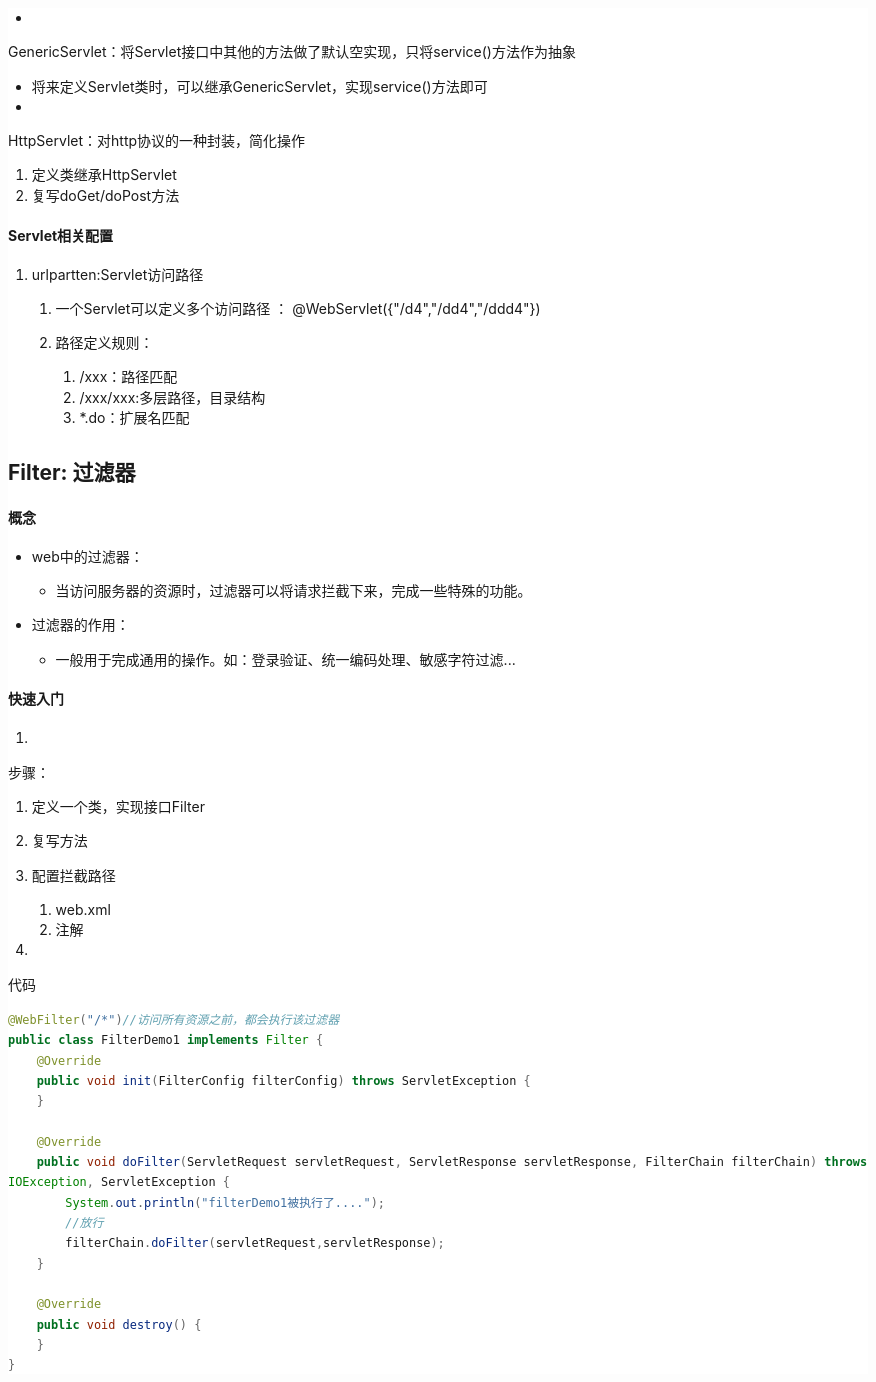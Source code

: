 - 
GenericServlet：将Servlet接口中其他的方法做了默认空实现，只将service()方法作为抽象

   - 将来定义Servlet类时，可以继承GenericServlet，实现service()方法即可
- 
HttpServlet：对http协议的一种封装，简化操作

   1. 定义类继承HttpServlet
   2. 复写doGet/doPost方法


#### Servlet相关配置

1. urlpartten:Servlet访问路径

   1. 一个Servlet可以定义多个访问路径 ： @WebServlet({"/d4","/dd4","/ddd4"})
   2. 路径定义规则：

      1. /xxx：路径匹配
      2. /xxx/xxx:多层路径，目录结构
      3. *.do：扩展名匹配


## Filter: 过滤器


#### 概念

- web中的过滤器：

   - 当访问服务器的资源时，过滤器可以将请求拦截下来，完成一些特殊的功能。
- 过滤器的作用：

   - 一般用于完成通用的操作。如：登录验证、统一编码处理、敏感字符过滤...


#### 快速入门

1. 
步骤：

   1. 定义一个类，实现接口Filter
   2. 复写方法
   3. 配置拦截路径

      1. web.xml
      2. 注解
2. 
代码
```java
@WebFilter("/*")//访问所有资源之前，都会执行该过滤器
public class FilterDemo1 implements Filter {
    @Override
    public void init(FilterConfig filterConfig) throws ServletException {
    }

    @Override
    public void doFilter(ServletRequest servletRequest, ServletResponse servletResponse, FilterChain filterChain) throws IOException, ServletException {
        System.out.println("filterDemo1被执行了....");
        //放行
        filterChain.doFilter(servletRequest,servletResponse);
    }
		
    @Override
    public void destroy() {
    }
}
```
